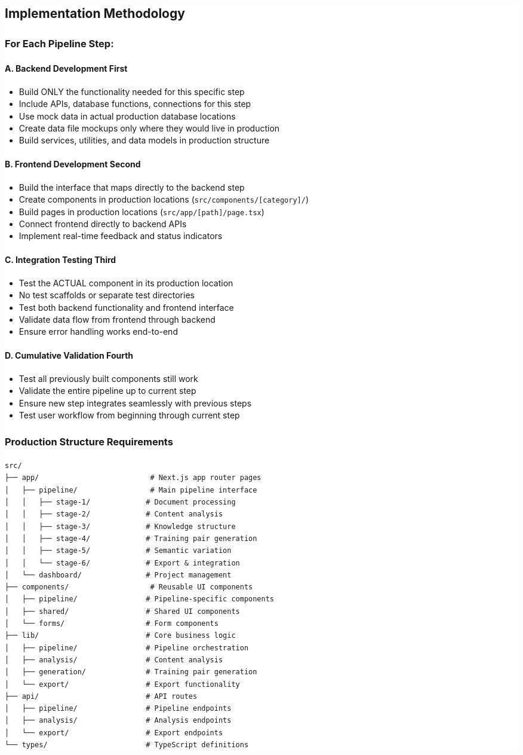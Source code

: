 ## Implementation Methodology

### For Each Pipeline Step:

#### A. Backend Development First
- Build ONLY the functionality needed for this specific step
- Include APIs, database functions, connections for this step
- Use mock data in actual production database locations
- Create data file mockups only where they would live in production
- Build services, utilities, and data models in production structure

#### B. Frontend Development Second
- Build the interface that maps directly to the backend step
- Create components in production locations (`src/components/[category]/`)
- Build pages in production locations (`src/app/[path]/page.tsx`)
- Connect frontend directly to backend APIs
- Implement real-time feedback and status indicators

#### C. Integration Testing Third
- Test the ACTUAL component in its production location
- No test scaffolds or separate test directories
- Test both backend functionality and frontend interface
- Validate data flow from frontend through backend
- Ensure error handling works end-to-end

#### D. Cumulative Validation Fourth
- Test all previously built components still work
- Validate the entire pipeline up to current step
- Ensure new step integrates seamlessly with previous steps
- Test user workflow from beginning through current step

### Production Structure Requirements

```
src/
├── app/                          # Next.js app router pages
│   ├── pipeline/                 # Main pipeline interface
│   │   ├── stage-1/             # Document processing
│   │   ├── stage-2/             # Content analysis
│   │   ├── stage-3/             # Knowledge structure
│   │   ├── stage-4/             # Training pair generation
│   │   ├── stage-5/             # Semantic variation
│   │   └── stage-6/             # Export & integration
│   └── dashboard/               # Project management
├── components/                   # Reusable UI components
│   ├── pipeline/                # Pipeline-specific components
│   ├── shared/                  # Shared UI components
│   └── forms/                   # Form components
├── lib/                         # Core business logic
│   ├── pipeline/                # Pipeline orchestration
│   ├── analysis/                # Content analysis
│   ├── generation/              # Training pair generation
│   └── export/                  # Export functionality
├── api/                         # API routes
│   ├── pipeline/                # Pipeline endpoints
│   ├── analysis/                # Analysis endpoints
│   └── export/                  # Export endpoints
└── types/                       # TypeScript definitions
```
